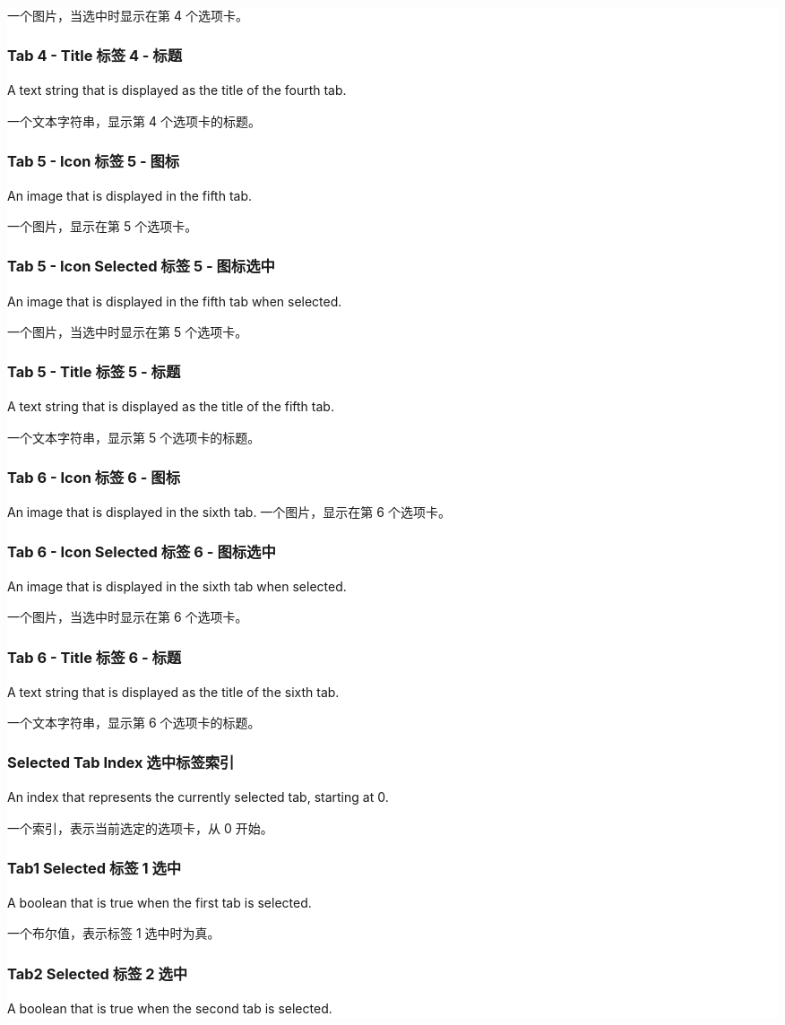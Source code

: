 一个图片，当选中时显示在第 4 个选项卡。

### Tab 4 - Title 标签 4 - 标题

A text string that is displayed as the title of the fourth tab.

一个文本字符串，显示第 4 个选项卡的标题。

### Tab 5 - Icon 标签 5 - 图标

An image that is displayed in the fifth tab.

一个图片，显示在第 5 个选项卡。

### Tab 5 - Icon Selected 标签 5 - 图标选中

An image that is displayed in the fifth tab when selected.

一个图片，当选中时显示在第 5 个选项卡。

### Tab 5 - Title 标签 5 - 标题

A text string that is displayed as the title of the fifth tab.

一个文本字符串，显示第 5 个选项卡的标题。

### Tab 6 - Icon 标签 6 - 图标

An image that is displayed in the sixth tab. 一个图片，显示在第 6 个选项卡。

### Tab 6 - Icon Selected 标签 6 - 图标选中

An image that is displayed in the sixth tab when selected.

一个图片，当选中时显示在第 6 个选项卡。

### Tab 6 - Title 标签 6 - 标题

A text string that is displayed as the title of the sixth tab.

一个文本字符串，显示第 6 个选项卡的标题。

### Selected Tab Index 选中标签索引

An index that represents the currently selected tab, starting at 0.

一个索引，表示当前选定的选项卡，从 0 开始。

### Tab1 Selected 标签 1 选中

A boolean that is true when the first tab is selected.

一个布尔值，表示标签 1 选中时为真。

### Tab2 Selected 标签 2 选中

A boolean that is true when the second tab is selected.
